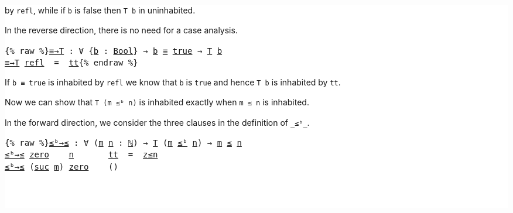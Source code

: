 by `refl`, while if `b` is false then `T b` in uninhabited.

In the reverse direction, there is no need for a case analysis.
<pre class="Agda">{% raw %}<a id="≡→T"></a><a id="4386" href="{% endraw %}{{ site.baseurl }}{% link out/plfa/Decidable.md %}{% raw %}#4386" class="Function">≡→T</a> <a id="4390" class="Symbol">:</a> <a id="4392" class="Symbol">∀</a> <a id="4394" class="Symbol">{</a><a id="4395" href="{% endraw %}{{ site.baseurl }}{% link out/plfa/Decidable.md %}{% raw %}#4395" class="Bound">b</a> <a id="4397" class="Symbol">:</a> <a id="4399" href="{% endraw %}{{ site.baseurl }}{% link out/plfa/Decidable.md %}{% raw %}#1971" class="Datatype">Bool</a><a id="4403" class="Symbol">}</a> <a id="4405" class="Symbol">→</a> <a id="4407" href="{% endraw %}{{ site.baseurl }}{% link out/plfa/Decidable.md %}{% raw %}#4395" class="Bound">b</a> <a id="4409" href="https://agda.github.io/agda-stdlib/Agda.Builtin.Equality.html#83" class="Datatype Operator">≡</a> <a id="4411" href="{% endraw %}{{ site.baseurl }}{% link out/plfa/Decidable.md %}{% raw %}#1990" class="InductiveConstructor">true</a> <a id="4416" class="Symbol">→</a> <a id="4418" href="{% endraw %}{{ site.baseurl }}{% link out/plfa/Decidable.md %}{% raw %}#3503" class="Function">T</a> <a id="4420" href="{% endraw %}{{ site.baseurl }}{% link out/plfa/Decidable.md %}{% raw %}#4395" class="Bound">b</a>
<a id="4422" href="{% endraw %}{{ site.baseurl }}{% link out/plfa/Decidable.md %}{% raw %}#4386" class="Function">≡→T</a> <a id="4426" href="https://agda.github.io/agda-stdlib/Agda.Builtin.Equality.html#140" class="InductiveConstructor">refl</a>  <a id="4432" class="Symbol">=</a>  <a id="4435" href="https://agda.github.io/agda-stdlib/Agda.Builtin.Unit.html#106" class="InductiveConstructor">tt</a>{% endraw %}</pre>
If `b ≡ true` is inhabited by `refl` we know that `b` is `true` and
hence `T b` is inhabited by `tt`.

Now we can show that `T (m ≤ᵇ n)` is inhabited exactly when `m ≤ n` is inhabited.

In the forward direction, we consider the three clauses in the definition
of `_≤ᵇ_`.
<pre class="Agda">{% raw %}<a id="≤ᵇ→≤"></a><a id="4733" href="{% endraw %}{{ site.baseurl }}{% link out/plfa/Decidable.md %}{% raw %}#4733" class="Function">≤ᵇ→≤</a> <a id="4738" class="Symbol">:</a> <a id="4740" class="Symbol">∀</a> <a id="4742" class="Symbol">(</a><a id="4743" href="{% endraw %}{{ site.baseurl }}{% link out/plfa/Decidable.md %}{% raw %}#4743" class="Bound">m</a> <a id="4745" href="{% endraw %}{{ site.baseurl }}{% link out/plfa/Decidable.md %}{% raw %}#4745" class="Bound">n</a> <a id="4747" class="Symbol">:</a> <a id="4749" href="https://agda.github.io/agda-stdlib/Agda.Builtin.Nat.html#97" class="Datatype">ℕ</a><a id="4750" class="Symbol">)</a> <a id="4752" class="Symbol">→</a> <a id="4754" href="{% endraw %}{{ site.baseurl }}{% link out/plfa/Decidable.md %}{% raw %}#3503" class="Function">T</a> <a id="4756" class="Symbol">(</a><a id="4757" href="{% endraw %}{{ site.baseurl }}{% link out/plfa/Decidable.md %}{% raw %}#4743" class="Bound">m</a> <a id="4759" href="{% endraw %}{{ site.baseurl }}{% link out/plfa/Decidable.md %}{% raw %}#2188" class="Function Operator">≤ᵇ</a> <a id="4762" href="{% endraw %}{{ site.baseurl }}{% link out/plfa/Decidable.md %}{% raw %}#4745" class="Bound">n</a><a id="4763" class="Symbol">)</a> <a id="4765" class="Symbol">→</a> <a id="4767" href="{% endraw %}{{ site.baseurl }}{% link out/plfa/Decidable.md %}{% raw %}#4743" class="Bound">m</a> <a id="4769" href="{% endraw %}{{ site.baseurl }}{% link out/plfa/Decidable.md %}{% raw %}#1315" class="Datatype Operator">≤</a> <a id="4771" href="{% endraw %}{{ site.baseurl }}{% link out/plfa/Decidable.md %}{% raw %}#4745" class="Bound">n</a>
<a id="4773" href="{% endraw %}{{ site.baseurl }}{% link out/plfa/Decidable.md %}{% raw %}#4733" class="Function">≤ᵇ→≤</a> <a id="4778" href="https://agda.github.io/agda-stdlib/Agda.Builtin.Nat.html#115" class="InductiveConstructor">zero</a>    <a id="4786" href="{% endraw %}{{ site.baseurl }}{% link out/plfa/Decidable.md %}{% raw %}#4786" class="Bound">n</a>       <a id="4794" href="https://agda.github.io/agda-stdlib/Agda.Builtin.Unit.html#106" class="InductiveConstructor">tt</a>  <a id="4798" class="Symbol">=</a>  <a id="4801" href="{% endraw %}{{ site.baseurl }}{% link out/plfa/Decidable.md %}{% raw %}#1342" class="InductiveConstructor">z≤n</a>
<a id="4805" href="{% endraw %}{{ site.baseurl }}{% link out/plfa/Decidable.md %}{% raw %}#4733" class="Function">≤ᵇ→≤</a> <a id="4810" class="Symbol">(</a><a id="4811" href="https://agda.github.io/agda-stdlib/Agda.Builtin.Nat.html#128" class="InductiveConstructor">suc</a> <a id="4815" href="{% endraw %}{{ site.baseurl }}{% link out/plfa/Decidable.md %}{% raw %}#4815" class="Bound">m</a><a id="4816" class="Symbol">)</a> <a id="4818" href="https://agda.github.io/agda-stdlib/Agda.Builtin.Nat.html#115" class="InductiveConstructor">zero</a>    <a id="4826" class="Symbol">()</a>